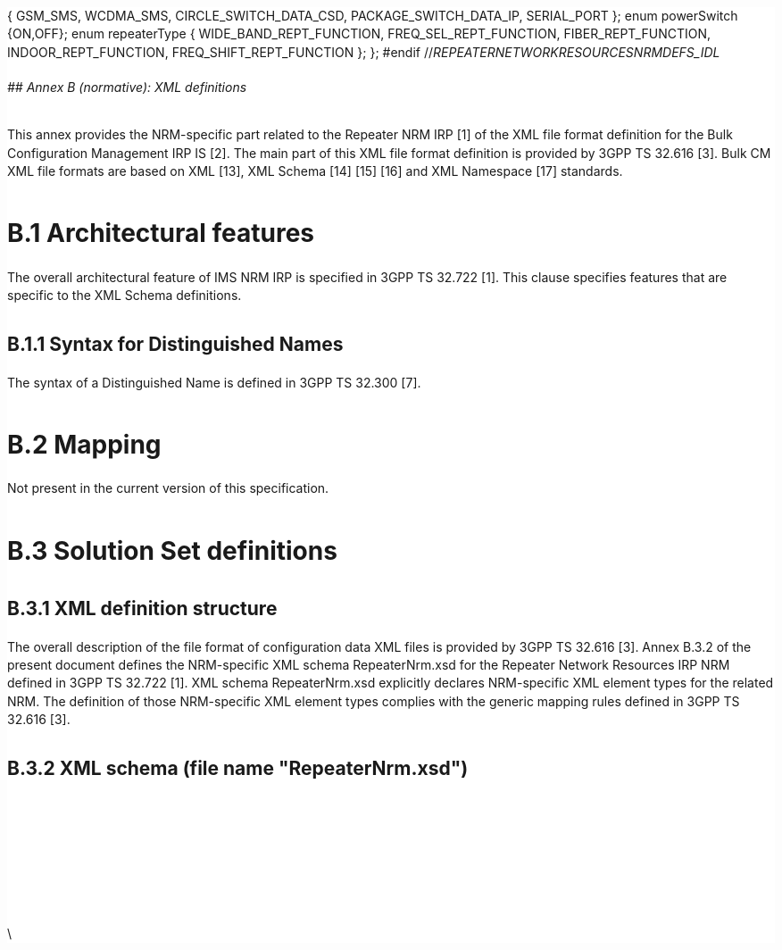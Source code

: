 {
GSM_SMS,
WCDMA_SMS,
CIRCLE_SWITCH_DATA_CSD,
PACKAGE_SWITCH_DATA_IP,
SERIAL_PORT
};
enum powerSwitch {ON,OFF};
enum repeaterType
{
WIDE_BAND_REPT_FUNCTION,
FREQ_SEL_REPT_FUNCTION,
FIBER_REPT_FUNCTION,
INDOOR_REPT_FUNCTION,
FREQ_SHIFT_REPT_FUNCTION
};
};
#endif //_REPEATERNETWORKRESOURCESNRMDEFS_IDL_
###### ## Annex B (normative): XML definitions
This annex provides the NRM-specific part related to the Repeater NRM IRP [1]
of the XML file format definition for the Bulk Configuration Management IRP IS
[2].
The main part of this XML file format definition is provided by 3GPP TS 32.616
[3].
Bulk CM XML file formats are based on XML [13], XML Schema [14] [15] [16] and
XML Namespace [17] standards.
# B.1 Architectural features
The overall architectural feature of IMS NRM IRP is specified in 3GPP TS
32.722 [1].
This clause specifies features that are specific to the XML Schema
definitions.
## B.1.1 Syntax for Distinguished Names
The syntax of a Distinguished Name is defined in 3GPP TS 32.300 [7].
# B.2 Mapping
Not present in the current version of this specification.
# B.3 Solution Set definitions
## B.3.1 XML definition structure
The overall description of the file format of configuration data XML files is
provided by 3GPP TS 32.616 [3].
Annex B.3.2 of the present document defines the NRM-specific XML schema
RepeaterNrm.xsd for the Repeater Network Resources IRP NRM defined in 3GPP TS
32.722 [1].
XML schema RepeaterNrm.xsd explicitly declares NRM-specific XML element types
for the related NRM.
The definition of those NRM-specific XML element types complies with the
generic mapping rules defined in 3GPP TS 32.616 [3].
## B.3.2 XML schema (file name \"RepeaterNrm.xsd\")
\
\
\
\
\
\
\
\